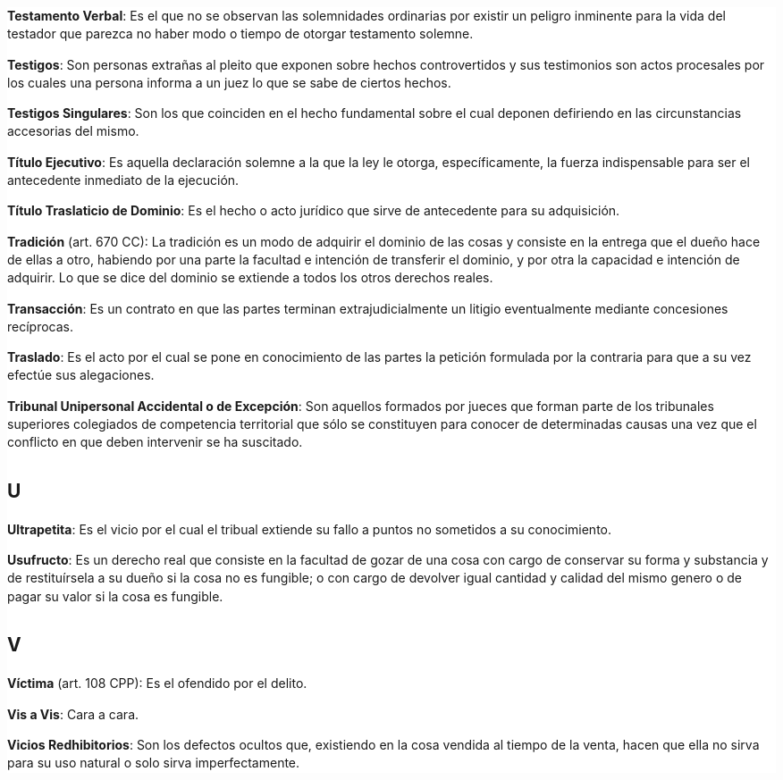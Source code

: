 **Testamento Verbal**: Es el que no se observan las solemnidades ordinarias por existir un peligro inminente para la vida del testador que parezca no haber modo o tiempo de otorgar testamento solemne.

**Testigos**: Son personas extrañas al pleito que exponen sobre hechos controvertidos y sus testimonios son actos procesales por los cuales una persona informa a un juez lo que se sabe de ciertos hechos.

**Testigos Singulares**: Son los que coinciden en el hecho fundamental sobre el cual deponen defiriendo en las circunstancias accesorias del mismo.

**Título Ejecutivo**: Es aquella declaración solemne a la que la ley le otorga, específicamente, la fuerza indispensable para ser el antecedente inmediato de la ejecución.

**Título Traslaticio de Dominio**: Es el hecho o acto jurídico que sirve de antecedente para su adquisición.

**Tradición** (art. 670 CC): La tradición es un modo de adquirir el dominio de las cosas y consiste en la entrega que el dueño hace de ellas a otro, habiendo por una parte la facultad e intención de transferir el dominio, y por otra la capacidad e intención de adquirir. Lo que se dice del dominio se extiende a todos los otros derechos reales.

**Transacción**: Es un contrato en que las partes terminan extrajudicialmente un litigio eventualmente mediante concesiones recíprocas.

**Traslado**: Es el acto por el cual se pone en conocimiento de las partes la petición formulada por la contraria para que a su vez efectúe sus alegaciones.

**Tribunal Unipersonal Accidental o de Excepción**: Son aquellos formados por jueces que forman parte de los tribunales superiores colegiados de competencia territorial que sólo se constituyen para conocer de determinadas causas una vez que el conflicto en que deben intervenir se ha suscitado.


## U

**Ultrapetita**: Es el vicio por el cual el tribual extiende su fallo a puntos no sometidos a su conocimiento.

**Usufructo**: Es un derecho real que consiste en la facultad de gozar de una cosa con cargo de conservar su forma y substancia y de restituírsela a su dueño si la cosa no es fungible; o con cargo de devolver igual cantidad y calidad del mismo genero o de pagar su valor si la cosa es fungible.


## V

**Víctima** (art. 108 CPP): Es el ofendido por el delito.

**Vis a Vis**: Cara a cara.

**Vicios Redhibitorios**: Son los defectos ocultos que, existiendo en la cosa vendida al tiempo de la venta, hacen que ella no sirva para su uso natural o solo sirva imperfectamente.
